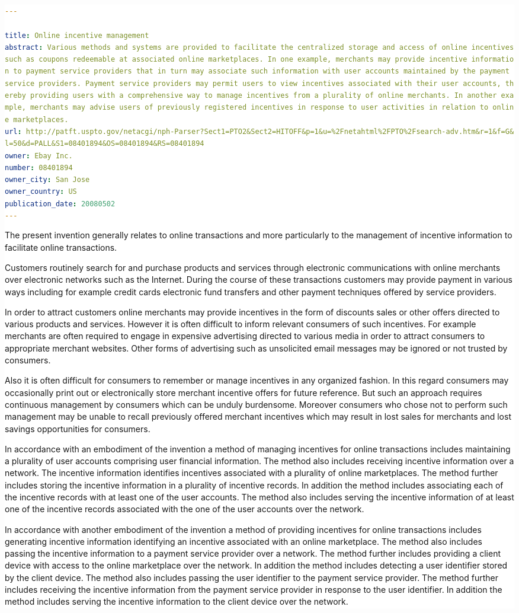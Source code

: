 ```yaml
---

title: Online incentive management
abstract: Various methods and systems are provided to facilitate the centralized storage and access of online incentives such as coupons redeemable at associated online marketplaces. In one example, merchants may provide incentive information to payment service providers that in turn may associate such information with user accounts maintained by the payment service providers. Payment service providers may permit users to view incentives associated with their user accounts, thereby providing users with a comprehensive way to manage incentives from a plurality of online merchants. In another example, merchants may advise users of previously registered incentives in response to user activities in relation to online marketplaces.
url: http://patft.uspto.gov/netacgi/nph-Parser?Sect1=PTO2&Sect2=HITOFF&p=1&u=%2Fnetahtml%2FPTO%2Fsearch-adv.htm&r=1&f=G&l=50&d=PALL&S1=08401894&OS=08401894&RS=08401894
owner: Ebay Inc.
number: 08401894
owner_city: San Jose
owner_country: US
publication_date: 20080502
---
```

The present invention generally relates to online transactions and more particularly to the management of incentive information to facilitate online transactions.

Customers routinely search for and purchase products and services through electronic communications with online merchants over electronic networks such as the Internet. During the course of these transactions customers may provide payment in various ways including for example credit cards electronic fund transfers and other payment techniques offered by service providers.

In order to attract customers online merchants may provide incentives in the form of discounts sales or other offers directed to various products and services. However it is often difficult to inform relevant consumers of such incentives. For example merchants are often required to engage in expensive advertising directed to various media in order to attract consumers to appropriate merchant websites. Other forms of advertising such as unsolicited email messages may be ignored or not trusted by consumers.

Also it is often difficult for consumers to remember or manage incentives in any organized fashion. In this regard consumers may occasionally print out or electronically store merchant incentive offers for future reference. But such an approach requires continuous management by consumers which can be unduly burdensome. Moreover consumers who chose not to perform such management may be unable to recall previously offered merchant incentives which may result in lost sales for merchants and lost savings opportunities for consumers.

In accordance with an embodiment of the invention a method of managing incentives for online transactions includes maintaining a plurality of user accounts comprising user financial information. The method also includes receiving incentive information over a network. The incentive information identifies incentives associated with a plurality of online marketplaces. The method further includes storing the incentive information in a plurality of incentive records. In addition the method includes associating each of the incentive records with at least one of the user accounts. The method also includes serving the incentive information of at least one of the incentive records associated with the one of the user accounts over the network.

In accordance with another embodiment of the invention a method of providing incentives for online transactions includes generating incentive information identifying an incentive associated with an online marketplace. The method also includes passing the incentive information to a payment service provider over a network. The method further includes providing a client device with access to the online marketplace over the network. In addition the method includes detecting a user identifier stored by the client device. The method also includes passing the user identifier to the payment service provider. The method further includes receiving the incentive information from the payment service provider in response to the user identifier. In addition the method includes serving the incentive information to the client device over the network.
